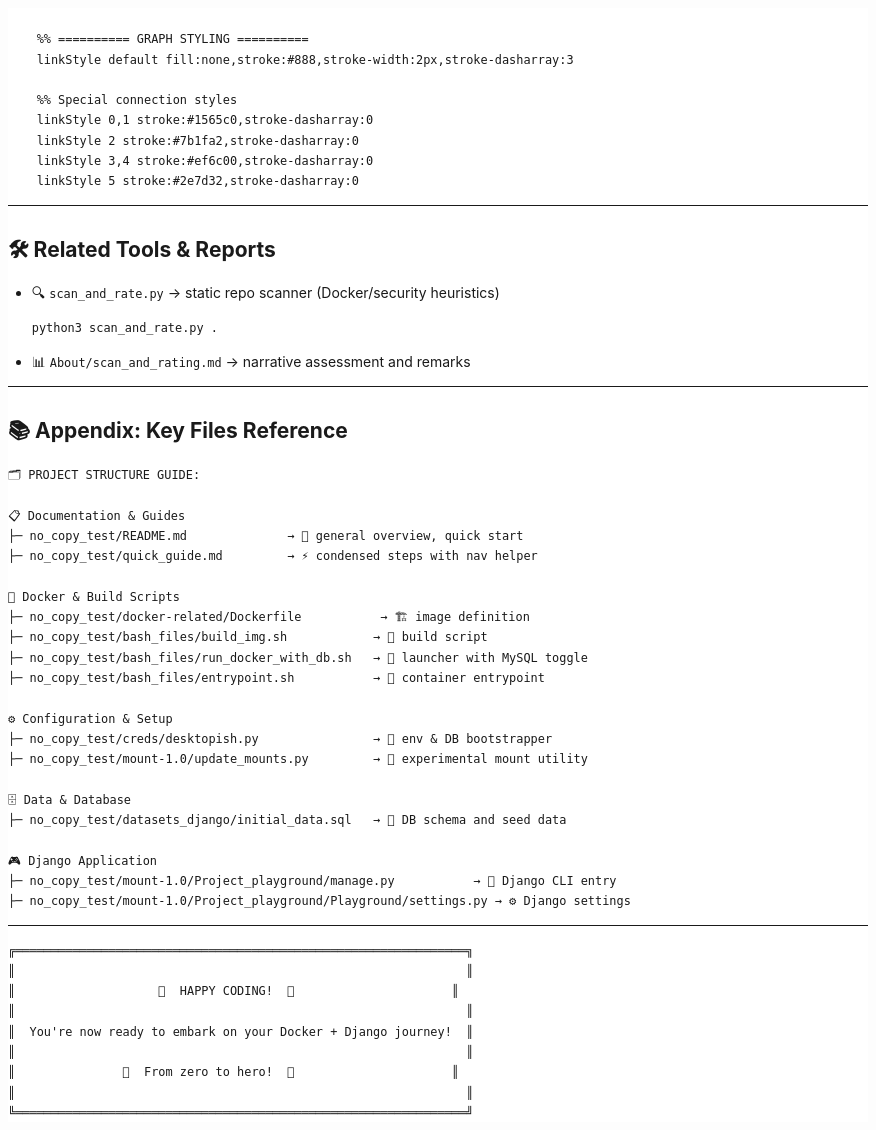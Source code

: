 ```mermaid
    
    %% ========== GRAPH STYLING ==========
    linkStyle default fill:none,stroke:#888,stroke-width:2px,stroke-dasharray:3
    
    %% Special connection styles
    linkStyle 0,1 stroke:#1565c0,stroke-dasharray:0
    linkStyle 2 stroke:#7b1fa2,stroke-dasharray:0
    linkStyle 3,4 stroke:#ef6c00,stroke-dasharray:0
    linkStyle 5 stroke:#2e7d32,stroke-dasharray:0
```

---

## 🛠️ Related Tools & Reports
- 🔍 `scan_and_rate.py` → static repo scanner (Docker/security heuristics)
  ```bash
  python3 scan_and_rate.py .
  ```
- 📊 `About/scan_and_rating.md` → narrative assessment and remarks

---

## 📚 Appendix: Key Files Reference
```
🗂️ PROJECT STRUCTURE GUIDE:

📋 Documentation & Guides
├─ no_copy_test/README.md              → 📖 general overview, quick start
├─ no_copy_test/quick_guide.md         → ⚡ condensed steps with nav helper

🐳 Docker & Build Scripts  
├─ no_copy_test/docker-related/Dockerfile           → 🏗️ image definition
├─ no_copy_test/bash_files/build_img.sh            → 🔨 build script
├─ no_copy_test/bash_files/run_docker_with_db.sh   → 🚀 launcher with MySQL toggle
├─ no_copy_test/bash_files/entrypoint.sh           → 🚪 container entrypoint

⚙️ Configuration & Setup
├─ no_copy_test/creds/desktopish.py                → 🔐 env & DB bootstrapper
├─ no_copy_test/mount-1.0/update_mounts.py         → 🔧 experimental mount utility

🗄️ Data & Database
├─ no_copy_test/datasets_django/initial_data.sql   → 🌱 DB schema and seed data

🎮 Django Application
├─ no_copy_test/mount-1.0/Project_playground/manage.py           → 🎯 Django CLI entry
├─ no_copy_test/mount-1.0/Project_playground/Playground/settings.py → ⚙️ Django settings
```

---

```
╔═══════════════════════════════════════════════════════════════╗
║                                                               ║
║                    🎉  HAPPY CODING!  🎉                      ║
║                                                               ║
║  You're now ready to embark on your Docker + Django journey!  ║
║                                                               ║
║               🚀  From zero to hero!  🌟                      ║
║                                                               ║
╚═══════════════════════════════════════════════════════════════╝
```